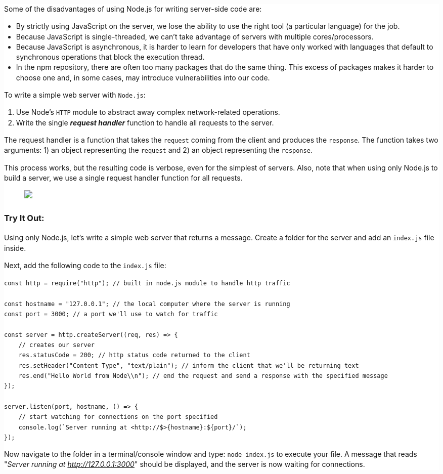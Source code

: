 Some of the disadvantages of using Node.js for writing server-side code are:

- <span id="0f56">By strictly using JavaScript on the server, we lose the ability to use the right tool (a particular language) for the job.</span>
- <span id="cd1e">Because JavaScript is single-threaded, we can’t take advantage of servers with multiple cores/processors.</span>
- <span id="12c7">Because JavaScript is asynchronous, it is harder to learn for developers that have only worked with languages that default to synchronous operations that block the execution thread.</span>
- <span id="07dc">In the npm repository, there are often too many packages that do the same thing. This excess of packages makes it harder to choose one and, in some cases, may introduce vulnerabilities into our code.</span>

To write a simple web server with `Node.js`:

1.  <span id="b4ff">Use Node’s `HTTP` module to abstract away complex network-related operations.</span>
2.  <span id="9e58">Write the single **_request handler_** function to handle all requests to the server.</span>

The request handler is a function that takes the `request` coming from the client and produces the `response`. The function takes two arguments: 1) an object representing the `request` and 2) an object representing the `response`.

This process works, but the resulting code is verbose, even for the simplest of servers. Also, note that when using only Node.js to build a server, we use a single request handler function for all requests.

<figure><img src="https://cdn-images-1.medium.com/max/1200/1*nGyJHK1Q_sSB6fjbBbF3xA.png" class="graf-image" /></figure>

### Try It Out:

Using only Node.js, let’s write a simple web server that returns a message. Create a folder for the server and add an `index.js` file inside.

Next, add the following code to the `index.js` file:

    const http = require("http"); // built in node.js module to handle http traffic

    const hostname = "127.0.0.1"; // the local computer where the server is running
    const port = 3000; // a port we'll use to watch for traffic

    const server = http.createServer((req, res) => {
        // creates our server
        res.statusCode = 200; // http status code returned to the client
        res.setHeader("Content-Type", "text/plain"); // inform the client that we'll be returning text
        res.end("Hello World from Node\\n"); // end the request and send a response with the specified message
    });

    server.listen(port, hostname, () => {
        // start watching for connections on the port specified
        console.log(`Server running at <http://$>{hostname}:${port}/`);
    });

Now navigate to the folder in a terminal/console window and type: `node index.js` to execute your file. A message that reads "_Server running at_ <a href="http://127.0.0.1:3000" class="markup--anchor markup--p-anchor"><em>http://127.0.0.1:3000</em></a>" should be displayed, and the server is now waiting for connections.
